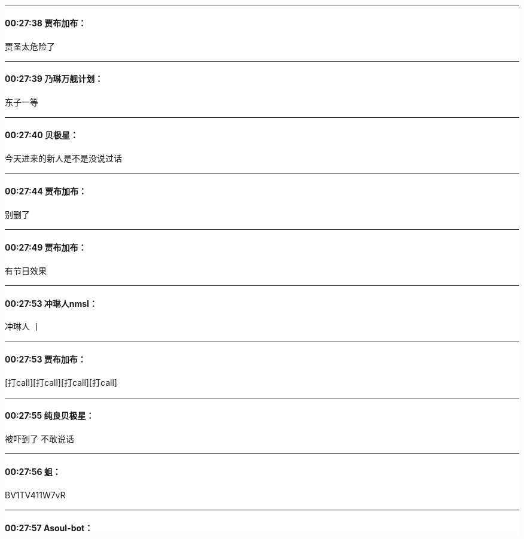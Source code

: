 *****

#### 00:27:38  贾布加布：

贾圣太危险了

*****

#### 00:27:39  乃琳万舰计划：

东子一等

*****

#### 00:27:40  贝极星：

今天进来的新人是不是没说过话

*****

#### 00:27:44  贾布加布：

别删了

*****

#### 00:27:49  贾布加布：

有节目效果

*****

#### 00:27:53  冲琳人nmsl：

冲琳人 丨

*****

#### 00:27:53  贾布加布：

[打call][打call][打call][打call]

*****

#### 00:27:55  纯良贝极星：

被吓到了 不敢说话

*****

#### 00:27:56  蛆：

BV1TV411W7vR

*****

#### 00:27:57  Asoul-bot：
